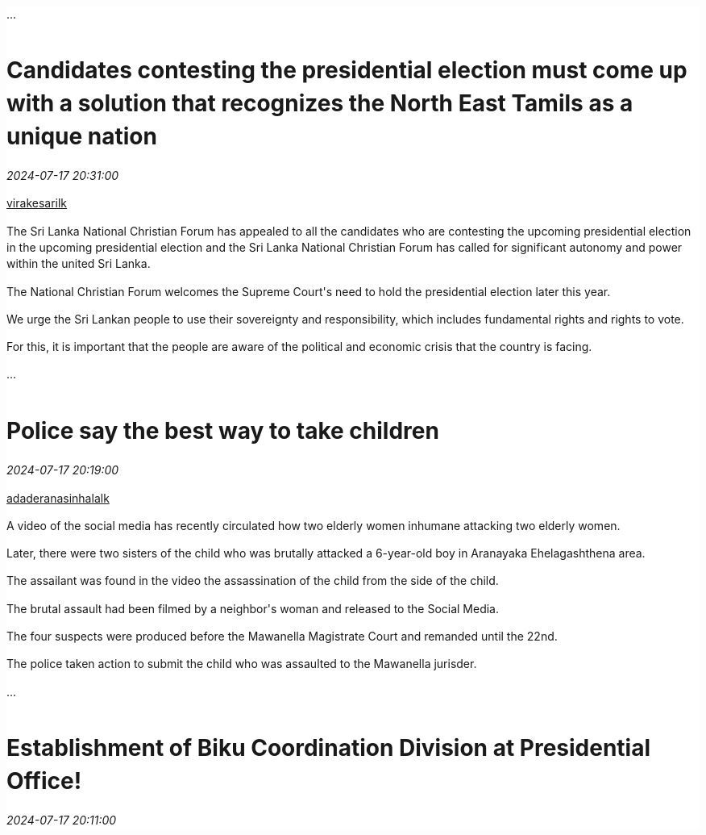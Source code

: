 ...



# Candidates contesting the presidential election must come up with a solution that recognizes the North East Tamils ​​as a unique nation

*2024-07-17 20:31:00*

[virakesarilk](https://www.virakesari.lk/article/188717)

The Sri Lanka National Christian Forum has appealed to all the candidates who are contesting the upcoming presidential election in the upcoming presidential election and the Sri Lanka National Christian Forum has called for significant autonomy and power within the united Sri Lanka.

The National Christian Forum welcomes the Supreme Court's need to hold the presidential election later this year.

We urge the Sri Lankan people to use their sovereignty and responsibility, which includes fundamental rights and rights to vote.

For this, it is important that the people are aware of the political and economic crisis that the country is facing.

...



# Police say the best way to take children

*2024-07-17 20:19:00*

[adaderanasinhalalk](http://sinhala.adaderana.lk/news/198924)

A video of the social media has recently circulated how two elderly women inhumane attacking two elderly women.

Later, there were two sisters of the child who was brutally attacked a 6-year-old boy in Aranayaka Ehelagashthena area.

The assailant was found in the video the assassination of the child from the side of the child.

The brutal assault had been filmed by a neighbor's woman and released to the Social Media.

The four suspects were produced before the Mawanella Magistrate Court and remanded until the 22nd.

The police taken action to submit the child who was assaulted to the Mawanella jurisder.

...



# Establishment of Biku Coordination Division at Presidential Office!

*2024-07-17 20:11:00*
